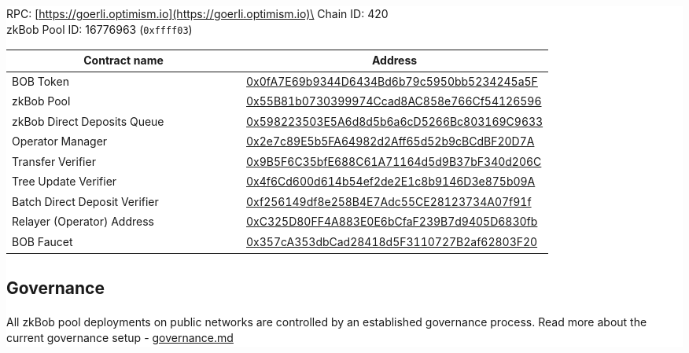 RPC: [https://goerli.optimism.io](https://goerli.optimism.io)\
Chain ID: 420\
zkBob Pool ID: 16776963 (`0xffff03`)

<table><thead><tr><th width="284">Contract name</th><th>Address</th></tr></thead><tbody><tr><td>BOB Token</td><td><a href="https://optimism-goerli.blockscout.com/address/0x0fA7E69b9344D6434Bd6b79c5950bb5234245a5F">0x0fA7E69b9344D6434Bd6b79c5950bb5234245a5F</a></td></tr><tr><td>zkBob Pool</td><td><a href="https://optimism-goerli.blockscout.com/address/0x55B81b0730399974Ccad8AC858e766Cf54126596">0x55B81b0730399974Ccad8AC858e766Cf54126596</a></td></tr><tr><td>zkBob Direct Deposits Queue</td><td><a href="https://optimism-goerli.blockscout.com/address/0x598223503E5A6d8d5b6a6cD5266Bc803169C9633">0x598223503E5A6d8d5b6a6cD5266Bc803169C9633</a></td></tr><tr><td>Operator Manager</td><td><a href="https://optimism-goerli.blockscout.com/address/0x2e7c89E5b5FA64982d2Aff65d52b9cBCdBF20D7A">0x2e7c89E5b5FA64982d2Aff65d52b9cBCdBF20D7A</a></td></tr><tr><td>Transfer Verifier</td><td><a href="https://optimism-goerli.blockscout.com/address/0x9B5F6C35bfE688C61A71164d5d9B37bF340d206C">0x9B5F6C35bfE688C61A71164d5d9B37bF340d206C</a></td></tr><tr><td>Tree Update Verifier</td><td><a href="https://optimism-goerli.blockscout.com/address/0x4f6Cd600d614b54ef2de2E1c8b9146D3e875b09A">0x4f6Cd600d614b54ef2de2E1c8b9146D3e875b09A</a></td></tr><tr><td>Batch Direct Deposit Verifier</td><td><a href="https://optimism-goerli.blockscout.com/address/0xf256149df8e258B4E7Adc55CE28123734A07f91f">0xf256149df8e258B4E7Adc55CE28123734A07f91f</a></td></tr><tr><td>Relayer (Operator) Address</td><td><a href="https://optimism-goerli.blockscout.com/address/0xC325D80FF4A883E0E6bCfaF239B7d9405D6830fb">0xC325D80FF4A883E0E6bCfaF239B7d9405D6830fb</a></td></tr><tr><td>BOB Faucet</td><td><a href="https://optimism-goerli.blockscout.com/address/0x357cA353dbCad28418d5F3110727B2af62803F20?tab=write_contract">0x357cA353dbCad28418d5F3110727B2af62803F20</a></td></tr></tbody></table>

## Governance

All zkBob pool deployments on public networks are controlled by an established governance process. Read more about the current governance setup - [governance.md](../zkbob-overview/governance.md "mention")
